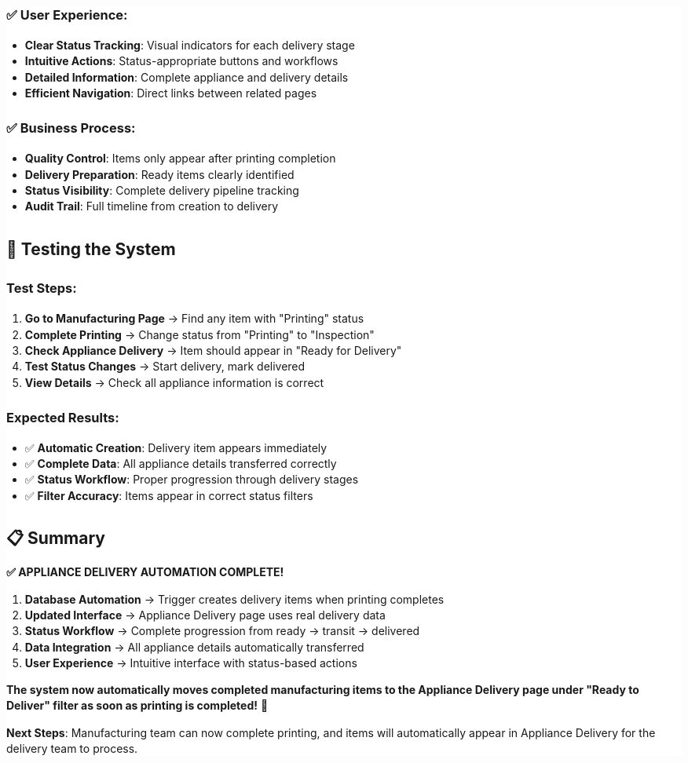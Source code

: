 ### **✅ User Experience**:
- **Clear Status Tracking**: Visual indicators for each delivery stage
- **Intuitive Actions**: Status-appropriate buttons and workflows
- **Detailed Information**: Complete appliance and delivery details
- **Efficient Navigation**: Direct links between related pages

### **✅ Business Process**:
- **Quality Control**: Items only appear after printing completion
- **Delivery Preparation**: Ready items clearly identified
- **Status Visibility**: Complete delivery pipeline tracking
- **Audit Trail**: Full timeline from creation to delivery

## 🧪 **Testing the System**

### **Test Steps**:
1. **Go to Manufacturing Page** → Find any item with "Printing" status
2. **Complete Printing** → Change status from "Printing" to "Inspection"
3. **Check Appliance Delivery** → Item should appear in "Ready for Delivery"
4. **Test Status Changes** → Start delivery, mark delivered
5. **View Details** → Check all appliance information is correct

### **Expected Results**:
- ✅ **Automatic Creation**: Delivery item appears immediately
- ✅ **Complete Data**: All appliance details transferred correctly
- ✅ **Status Workflow**: Proper progression through delivery stages
- ✅ **Filter Accuracy**: Items appear in correct status filters

## 📋 **Summary**

**✅ APPLIANCE DELIVERY AUTOMATION COMPLETE!**

1. **Database Automation** → Trigger creates delivery items when printing completes
2. **Updated Interface** → Appliance Delivery page uses real delivery data
3. **Status Workflow** → Complete progression from ready → transit → delivered
4. **Data Integration** → All appliance details automatically transferred
5. **User Experience** → Intuitive interface with status-based actions

**The system now automatically moves completed manufacturing items to the Appliance Delivery page under "Ready to Deliver" filter as soon as printing is completed!** 🎉

**Next Steps**: Manufacturing team can now complete printing, and items will automatically appear in Appliance Delivery for the delivery team to process.

